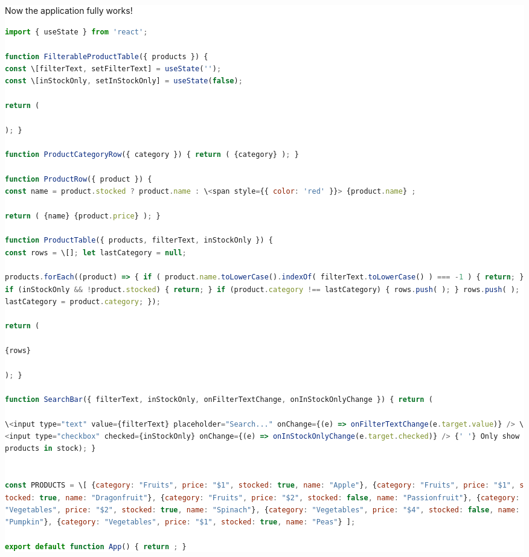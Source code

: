 Now the application fully works!

```js
import { useState } from 'react';

function FilterableProductTable({ products }) {
const \[filterText, setFilterText] = useState('');
const \[inStockOnly, setInStockOnly] = useState(false);

return (

); }

function ProductCategoryRow({ category }) { return ( {category} ); }

function ProductRow({ product }) {
const name = product.stocked ? product.name : \<span style={{ color: 'red' }}> {product.name} ;

return ( {name} {product.price} ); }

function ProductTable({ products, filterText, inStockOnly }) {
const rows = \[]; let lastCategory = null;

products.forEach((product) => { if ( product.name.toLowerCase().indexOf( filterText.toLowerCase() ) === -1 ) { return; } if (inStockOnly && !product.stocked) { return; } if (product.category !== lastCategory) { rows.push( ); } rows.push( ); lastCategory = product.category; });

return (

{rows}

); }

function SearchBar({ filterText, inStockOnly, onFilterTextChange, onInStockOnlyChange }) { return (

\<input type="text" value={filterText} placeholder="Search..." onChange={(e) => onFilterTextChange(e.target.value)} /> \<input type="checkbox" checked={inStockOnly} onChange={(e) => onInStockOnlyChange(e.target.checked)} /> {' '} Only show products in stock); }


const PRODUCTS = \[ {category: "Fruits", price: "$1", stocked: true, name: "Apple"}, {category: "Fruits", price: "$1", stocked: true, name: "Dragonfruit"}, {category: "Fruits", price: "$2", stocked: false, name: "Passionfruit"}, {category: "Vegetables", price: "$2", stocked: true, name: "Spinach"}, {category: "Vegetables", price: "$4", stocked: false, name: "Pumpkin"}, {category: "Vegetables", price: "$1", stocked: true, name: "Peas"} ];

export default function App() { return ; }
```

